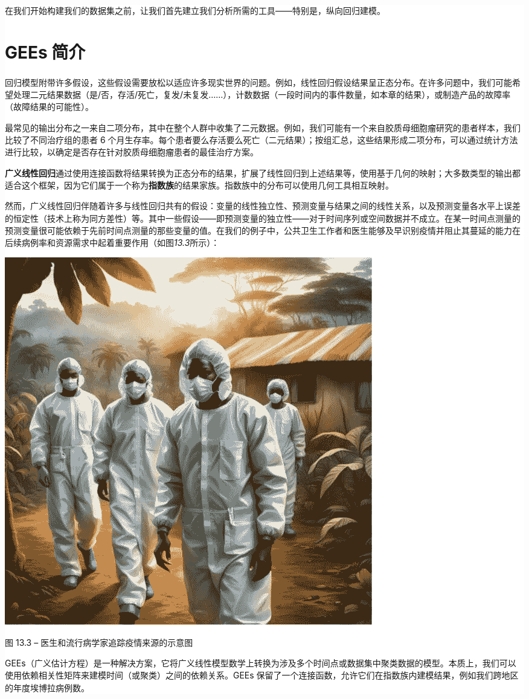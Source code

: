 在我们开始构建我们的数据集之前，让我们首先建立我们分析所需的工具——特别是，纵向回归建模。

# GEEs 简介

回归模型附带许多假设，这些假设需要放松以适应许多现实世界的问题。例如，线性回归假设结果呈正态分布。在许多问题中，我们可能希望处理二元结果数据（是/否，存活/死亡，复发/未复发……），计数数据（一段时间内的事件数量，如本章的结果），或制造产品的故障率（故障结果的可能性）。

最常见的输出分布之一来自二项分布，其中在整个人群中收集了二元数据。例如，我们可能有一个来自胶质母细胞瘤研究的患者样本，我们比较了不同治疗组的患者 6 个月生存率。每个患者要么存活要么死亡（二元结果）；按组汇总，这些结果形成二项分布，可以通过统计方法进行比较，以确定是否存在针对胶质母细胞瘤患者的最佳治疗方案。

**广义线性回归**通过使用连接函数将结果转换为正态分布的结果，扩展了线性回归到上述结果等，使用基于几何的映射；大多数类型的输出都适合这个框架，因为它们属于一个称为**指数族**的结果家族。指数族中的分布可以使用几何工具相互映射。

然而，广义线性回归伴随着许多与线性回归共有的假设：变量的线性独立性、预测变量与结果之间的线性关系，以及预测变量各水平上误差的恒定性（技术上称为同方差性）等。其中一些假设——即预测变量的独立性——对于时间序列或空间数据并不成立。在某一时间点测量的预测变量很可能依赖于先前时间点测量的那些变量的值。在我们的例子中，公共卫生工作者和医生能够及早识别疫情并阻止其蔓延的能力在后续病例率和资源需求中起着重要作用（如图*13.3*所示）：

![图 13.3 – 医生和流行病学家追踪疫情来源的示意图](img/B21087_13_03.jpg)

图 13.3 – 医生和流行病学家追踪疫情来源的示意图

GEEs（广义估计方程）是一种解决方案，它将广义线性模型数学上转换为涉及多个时间点或数据集中聚类数据的模型。本质上，我们可以使用依赖相关性矩阵来建模时间（或聚类）之间的依赖关系。GEEs 保留了一个连接函数，允许它们在指数族内建模结果，例如我们跨地区的年度埃博拉病例数。
